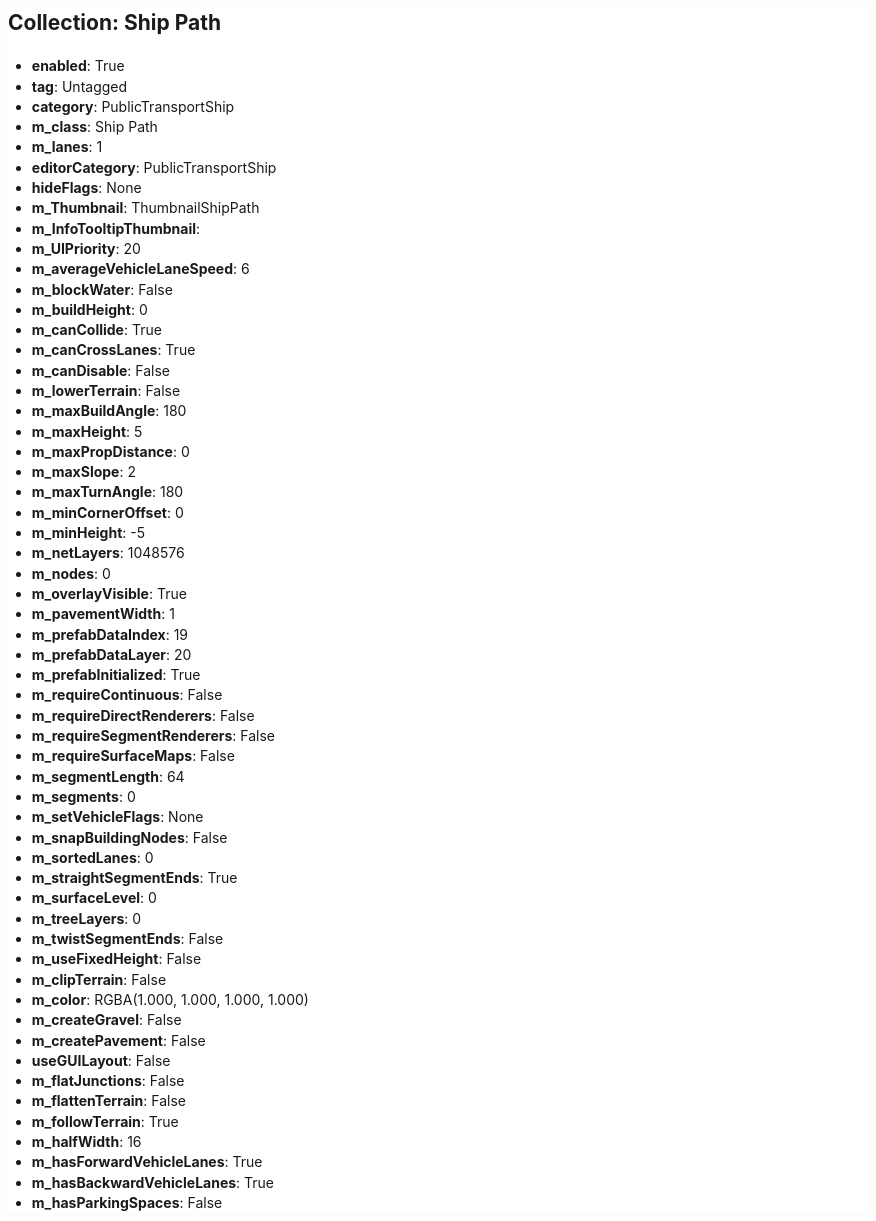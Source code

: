 Collection: Ship Path
-----------------------

   * **enabled**: True
   * **tag**: Untagged
   * **category**: PublicTransportShip
   * **m_class**: Ship Path
   * **m_lanes**: 1
   * **editorCategory**: PublicTransportShip
   * **hideFlags**: None
   * **m_Thumbnail**: ThumbnailShipPath
   * **m_InfoTooltipThumbnail**: 
   * **m_UIPriority**: 20
   * **m_averageVehicleLaneSpeed**: 6
   * **m_blockWater**: False
   * **m_buildHeight**: 0
   * **m_canCollide**: True
   * **m_canCrossLanes**: True
   * **m_canDisable**: False
   * **m_lowerTerrain**: False
   * **m_maxBuildAngle**: 180
   * **m_maxHeight**: 5
   * **m_maxPropDistance**: 0
   * **m_maxSlope**: 2
   * **m_maxTurnAngle**: 180
   * **m_minCornerOffset**: 0
   * **m_minHeight**: -5
   * **m_netLayers**: 1048576
   * **m_nodes**: 0
   * **m_overlayVisible**: True
   * **m_pavementWidth**: 1
   * **m_prefabDataIndex**: 19
   * **m_prefabDataLayer**: 20
   * **m_prefabInitialized**: True
   * **m_requireContinuous**: False
   * **m_requireDirectRenderers**: False
   * **m_requireSegmentRenderers**: False
   * **m_requireSurfaceMaps**: False
   * **m_segmentLength**: 64
   * **m_segments**: 0
   * **m_setVehicleFlags**: None
   * **m_snapBuildingNodes**: False
   * **m_sortedLanes**: 0
   * **m_straightSegmentEnds**: True
   * **m_surfaceLevel**: 0
   * **m_treeLayers**: 0
   * **m_twistSegmentEnds**: False
   * **m_useFixedHeight**: False
   * **m_clipTerrain**: False
   * **m_color**: RGBA(1.000, 1.000, 1.000, 1.000)
   * **m_createGravel**: False
   * **m_createPavement**: False
   * **useGUILayout**: False
   * **m_flatJunctions**: False
   * **m_flattenTerrain**: False
   * **m_followTerrain**: True
   * **m_halfWidth**: 16
   * **m_hasForwardVehicleLanes**: True
   * **m_hasBackwardVehicleLanes**: True
   * **m_hasParkingSpaces**: False
